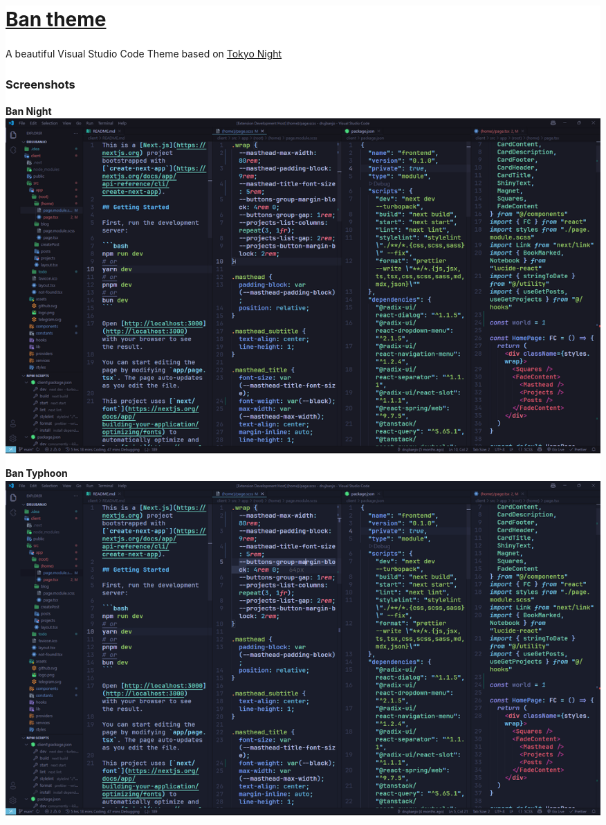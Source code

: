 # [Ban theme](https://marketplace.visualstudio.com/items?itemName=drujban.ban-theme&ssr=false#overview)
A beautiful Visual Studio Code Theme based on [Tokyo Night](https://marketplace.visualstudio.com/items?itemName=drujban.ban-theme&ssr=false#overview)

### Screenshots

**Ban Night**
![Ban Night](assets/ban-night.png)

**Ban Typhoon**
![Ban Typhoon](assets/ban-typhoon.png)
